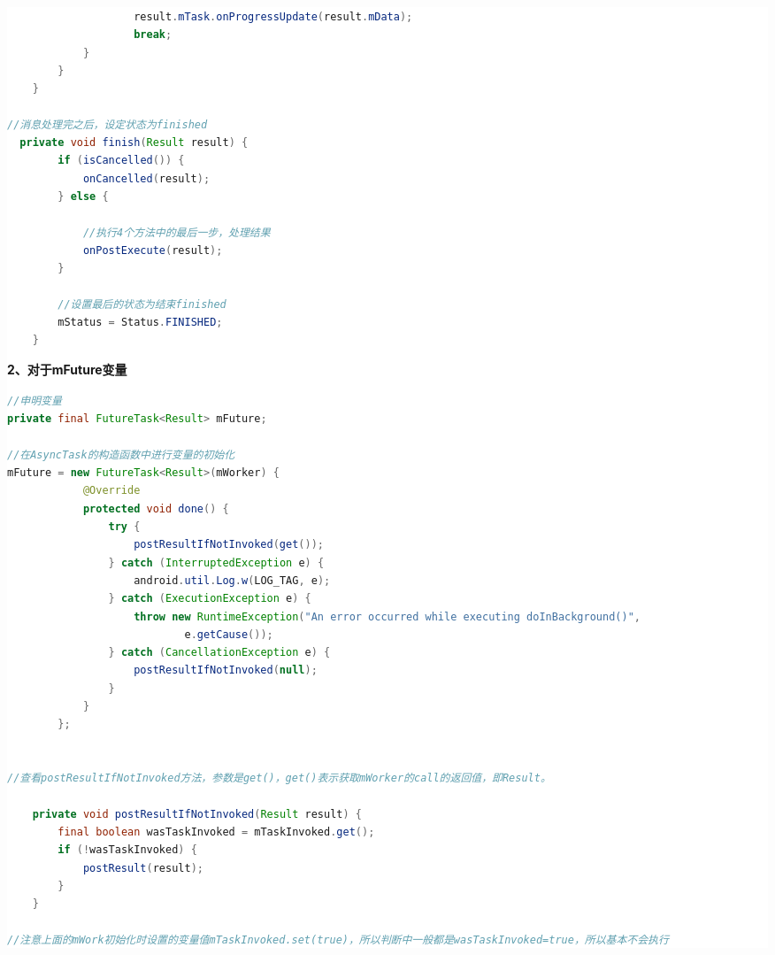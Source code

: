 ```Java
                    result.mTask.onProgressUpdate(result.mData);
                    break;
            }
        }
    }

//消息处理完之后，设定状态为finished
  private void finish(Result result) {
        if (isCancelled()) {
            onCancelled(result);
        } else {

			//执行4个方法中的最后一步，处理结果
            onPostExecute(result);
        }

		//设置最后的状态为结束finished
        mStatus = Status.FINISHED;
    }
```

**2、对于mFuture变量**

```Java
//申明变量
private final FutureTask<Result> mFuture;

//在AsyncTask的构造函数中进行变量的初始化
mFuture = new FutureTask<Result>(mWorker) {
            @Override
            protected void done() {
                try {
                    postResultIfNotInvoked(get());
                } catch (InterruptedException e) {
                    android.util.Log.w(LOG_TAG, e);
                } catch (ExecutionException e) {
                    throw new RuntimeException("An error occurred while executing doInBackground()",
                            e.getCause());
                } catch (CancellationException e) {
                    postResultIfNotInvoked(null);
                }
            }
        };


//查看postResultIfNotInvoked方法，参数是get()，get()表示获取mWorker的call的返回值，即Result。

    private void postResultIfNotInvoked(Result result) {
        final boolean wasTaskInvoked = mTaskInvoked.get();
        if (!wasTaskInvoked) {
            postResult(result);
        }
    }

//注意上面的mWork初始化时设置的变量值mTaskInvoked.set(true)，所以判断中一般都是wasTaskInvoked=true，所以基本不会执行
```
